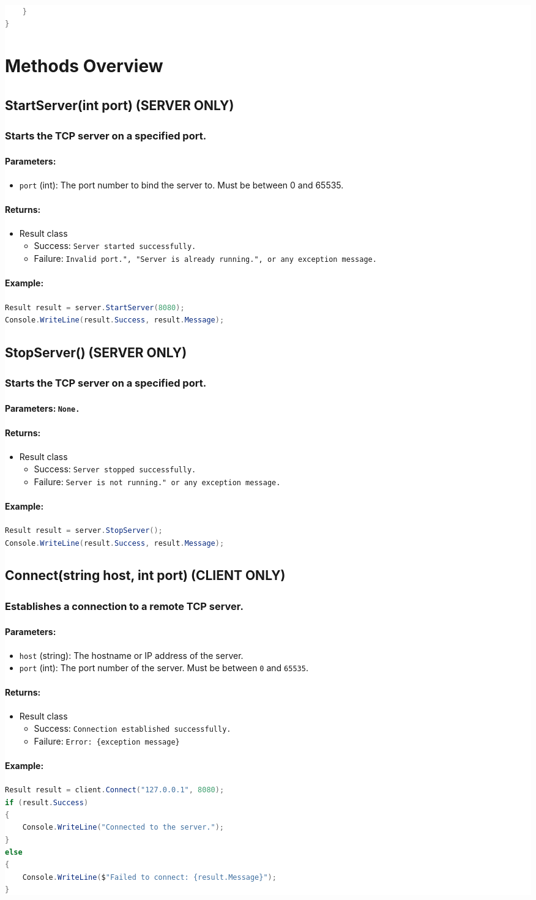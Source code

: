 ```c#
    }
}
```
# Methods Overview

## StartServer(int port) (SERVER ONLY)
### Starts the TCP server on a specified port.
#### Parameters:
- `port` (int): The port number to bind the server to. Must be between 0 and 65535.
#### Returns:
- Result class
    - Success: `Server started successfully.`
    - Failure: `Invalid port.", "Server is already running.", or any exception message.`
#### Example:
```c#
Result result = server.StartServer(8080);
Console.WriteLine(result.Success, result.Message);
```

## StopServer() (SERVER ONLY)
### Starts the TCP server on a specified port.
#### Parameters: `None.`
#### Returns:
- Result class
    - Success: `Server stopped successfully.`
    - Failure: `Server is not running." or any exception message.`
#### Example:
```c#
Result result = server.StopServer();
Console.WriteLine(result.Success, result.Message);
```

## Connect(string host, int port) (CLIENT ONLY)
### Establishes a connection to a remote TCP server.
#### Parameters:
- `host` (string): The hostname or IP address of the server.
- `port` (int): The port number of the server. Must be between `0` and `65535`.
#### Returns:
- Result class
    - Success: `Connection established successfully.`
    - Failure: `Error: {exception message}`
#### Example:
```c#
Result result = client.Connect("127.0.0.1", 8080);
if (result.Success)
{
    Console.WriteLine("Connected to the server.");
}
else
{
    Console.WriteLine($"Failed to connect: {result.Message}");
}

```
